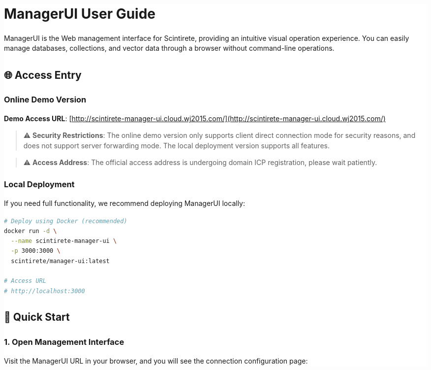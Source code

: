 # ManagerUI User Guide

ManagerUI is the Web management interface for Scintirete, providing an intuitive visual operation experience. You can easily manage databases, collections, and vector data through a browser without command-line operations.

## 🌐 Access Entry

### Online Demo Version

**Demo Access URL**: [http://scintirete-manager-ui.cloud.wj2015.com/](http://scintirete-manager-ui.cloud.wj2015.com/)

> ⚠️ **Security Restrictions**: The online demo version only supports client direct connection mode for security reasons, and does not support server forwarding mode. The local deployment version supports all features.

> ⚠️ **Access Address**: The official access address is undergoing domain ICP registration, please wait patiently.

### Local Deployment

If you need full functionality, we recommend deploying ManagerUI locally:

```bash
# Deploy using Docker (recommended)
docker run -d \
  --name scintirete-manager-ui \
  -p 3000:3000 \
  scintirete/manager-ui:latest

# Access URL
# http://localhost:3000
```

## 🚀 Quick Start

### 1. Open Management Interface

Visit the ManagerUI URL in your browser, and you will see the connection configuration page:
